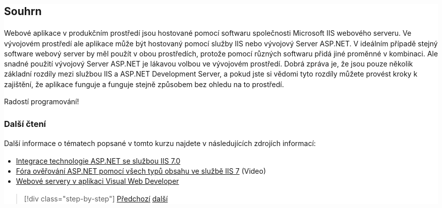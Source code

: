 
## <a name="summary"></a>Souhrn

Webové aplikace v produkčním prostředí jsou hostované pomocí softwaru společnosti Microsoft IIS webového serveru. Ve vývojovém prostředí ale aplikace může být hostovaný pomocí služby IIS nebo vývojový Server ASP.NET. V ideálním případě stejný software webový server by měl použít v obou prostředích, protože pomocí různých softwaru přidá jiné proměnné v kombinaci. Ale snadné použití vývojový Server ASP.NET je lákavou volbou ve vývojovém prostředí. Dobrá zpráva je, že jsou pouze několik základní rozdíly mezi službou IIS a ASP.NET Development Server, a pokud jste si vědomi tyto rozdíly můžete provést kroky k zajištění, že aplikace funguje a funguje stejně způsobem bez ohledu na to prostředí.

Radostí programování!

### <a name="further-reading"></a>Další čtení

Další informace o tématech popsané v tomto kurzu najdete v následujících zdrojích informací:

- [Integrace technologie ASP.NET se službou IIS 7.0](https://www.iis.net/learn/application-frameworks/building-and-running-aspnet-applications/aspnet-integration-with-iis)
- [Fóra ověřování ASP.NET pomocí všech typů obsahu ve službě IIS 7](https://blogs.iis.net/bills/archive/2007/05/19/using-asp-net-forms-authentication-with-all-types-of-content-with-iis7-video.aspx) (Video)
- [Webové servery v aplikaci Visual Web Developer](https://msdn.microsoft.com/library/58wxa9w5.aspx)

>[!div class="step-by-step"]
[Předchozí](common-configuration-differences-between-development-and-production-cs.md)
[další](deploying-a-database-cs.md)
